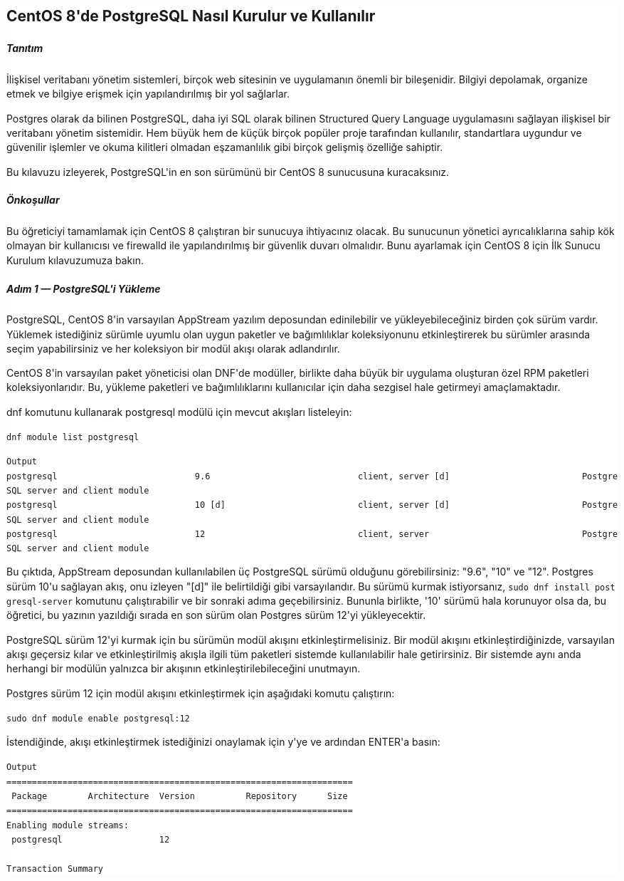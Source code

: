 ## CentOS 8'de PostgreSQL Nasıl Kurulur ve Kullanılır


##### Tanıtım
İlişkisel veritabanı yönetim sistemleri, birçok web sitesinin ve uygulamanın önemli bir bileşenidir. Bilgiyi depolamak, organize etmek ve bilgiye erişmek için yapılandırılmış bir yol sağlarlar.

Postgres olarak da bilinen PostgreSQL, daha iyi SQL olarak bilinen Structured Query Language uygulamasını sağlayan ilişkisel bir veritabanı yönetim sistemidir. Hem büyük hem de küçük birçok popüler proje tarafından kullanılır, standartlara uygundur ve güvenilir işlemler ve okuma kilitleri olmadan eşzamanlılık gibi birçok gelişmiş özelliğe sahiptir.

Bu kılavuzu izleyerek, PostgreSQL'in en son sürümünü bir CentOS 8 sunucusuna kuracaksınız.

##### Önkoşullar
Bu öğreticiyi tamamlamak için CentOS 8 çalıştıran bir sunucuya ihtiyacınız olacak. Bu sunucunun yönetici ayrıcalıklarına sahip kök olmayan bir kullanıcısı ve firewalld ile yapılandırılmış bir güvenlik duvarı olmalıdır. Bunu ayarlamak için CentOS 8 için İlk Sunucu Kurulum kılavuzumuza bakın.

##### Adım 1 — PostgreSQL'i Yükleme
PostgreSQL, CentOS 8'in varsayılan AppStream yazılım deposundan edinilebilir ve yükleyebileceğiniz birden çok sürüm vardır. Yüklemek istediğiniz sürümle uyumlu olan uygun paketler ve bağımlılıklar koleksiyonunu etkinleştirerek bu sürümler arasında seçim yapabilirsiniz ve her koleksiyon bir modül akışı olarak adlandırılır.

CentOS 8'in varsayılan paket yöneticisi olan DNF'de modüller, birlikte daha büyük bir uygulama oluşturan özel RPM paketleri koleksiyonlarıdır. Bu, yükleme paketleri ve bağımlılıklarını kullanıcılar için daha sezgisel hale getirmeyi amaçlamaktadır.

dnf komutunu kullanarak postgresql modülü için mevcut akışları listeleyin:
```
dnf module list postgresql
 ```
 ```
Output
postgresql                           9.6                             client, server [d]                          PostgreSQL server and client module                         
postgresql                           10 [d]                          client, server [d]                          PostgreSQL server and client module                         
postgresql                           12                              client, server                              PostgreSQL server and client module
```
Bu çıktıda, AppStream deposundan kullanılabilen üç PostgreSQL sürümü olduğunu görebilirsiniz: "9.6", "10" ve "12". Postgres sürüm 10'u sağlayan akış, onu izleyen "[d]" ile belirtildiği gibi varsayılandır. Bu sürümü kurmak istiyorsanız, `sudo dnf install postgresql-server` komutunu çalıştırabilir ve bir sonraki adıma geçebilirsiniz. Bununla birlikte, '10' sürümü hala korunuyor olsa da, bu öğretici, bu yazının yazıldığı sırada en son sürüm olan Postgres sürüm 12'yi yükleyecektir.

PostgreSQL sürüm 12'yi kurmak için bu sürümün modül akışını etkinleştirmelisiniz. Bir modül akışını etkinleştirdiğinizde, varsayılan akışı geçersiz kılar ve etkinleştirilmiş akışla ilgili tüm paketleri sistemde kullanılabilir hale getirirsiniz. Bir sistemde aynı anda herhangi bir modülün yalnızca bir akışının etkinleştirilebileceğini unutmayın.

Postgres sürüm 12 için modül akışını etkinleştirmek için aşağıdaki komutu çalıştırın:
```
sudo dnf module enable postgresql:12
```
İstendiğinde, akışı etkinleştirmek istediğinizi onaylamak için y'ye ve ardından ENTER'a basın:
```
Output
====================================================================
 Package        Architecture  Version          Repository      Size
====================================================================
Enabling module streams:
 postgresql                   12                                   

Transaction Summary
```